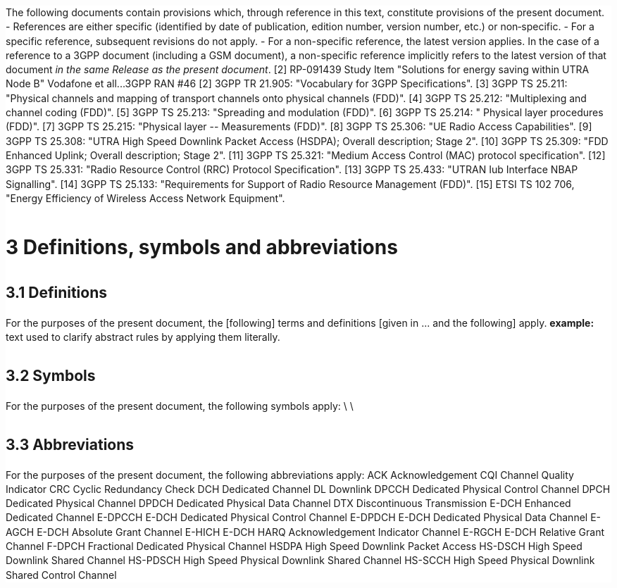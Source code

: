 The following documents contain provisions which, through reference in this
text, constitute provisions of the present document.
\- References are either specific (identified by date of publication, edition
number, version number, etc.) or non‑specific.
\- For a specific reference, subsequent revisions do not apply.
\- For a non-specific reference, the latest version applies. In the case of a
reference to a 3GPP document (including a GSM document), a non-specific
reference implicitly refers to the latest version of that document _in the
same Release as the present document_.
[2] RP-091439 Study Item "Solutions for energy saving within UTRA Node B"
Vodafone et all...3GPP RAN #46
[2] 3GPP TR 21.905: \"Vocabulary for 3GPP Specifications\".
[3] 3GPP TS 25.211: \"Physical channels and mapping of transport channels onto
physical channels (FDD)\".
[4] 3GPP TS 25.212: \"Multiplexing and channel coding (FDD)\".
[5] 3GPP TS 25.213: \"Spreading and modulation (FDD)\".
[6] 3GPP TS 25.214: \" Physical layer procedures (FDD)\".
[7] 3GPP TS 25.215: \"Physical layer -- Measurements (FDD)\".
[8] 3GPP TS 25.306: \"UE Radio Access Capabilities\".
[9] 3GPP TS 25.308: \"UTRA High Speed Downlink Packet Access (HSDPA); Overall
description; Stage 2\".
[10] 3GPP TS 25.309: \"FDD Enhanced Uplink; Overall description; Stage 2\".
[11] 3GPP TS 25.321: \"Medium Access Control (MAC) protocol specification\".
[12] 3GPP TS 25.331: \"Radio Resource Control (RRC) Protocol Specification\".
[13] 3GPP TS 25.433: \"UTRAN Iub Interface NBAP Signalling\".
[14] 3GPP TS 25.133: \"Requirements for Support of Radio Resource Management
(FDD)\".
[15] ETSI TS 102 706, \"Energy Efficiency of Wireless Access Network
Equipment\".
# 3 Definitions, symbols and abbreviations
## 3.1 Definitions
For the purposes of the present document, the [following] terms and
definitions [given in ... and the following] apply.
**example:** text used to clarify abstract rules by applying them literally.
## 3.2 Symbols
For the purposes of the present document, the following symbols apply:
\ \
## 3.3 Abbreviations
For the purposes of the present document, the following abbreviations apply:
ACK Acknowledgement
CQI Channel Quality Indicator
CRC Cyclic Redundancy Check
DCH Dedicated Channel
DL Downlink
DPCCH Dedicated Physical Control Channel
DPCH Dedicated Physical Channel
DPDCH Dedicated Physical Data Channel
DTX Discontinuous Transmission
E-DCH Enhanced Dedicated Channel
E-DPCCH E-DCH Dedicated Physical Control Channel
E-DPDCH E-DCH Dedicated Physical Data Channel
E-AGCH E-DCH Absolute Grant Channel
E-HICH E-DCH HARQ Acknowledgement Indicator Channel
E-RGCH E-DCH Relative Grant Channel
F-DPCH Fractional Dedicated Physical Channel
HSDPA High Speed Downlink Packet Access
HS-DSCH High Speed Downlink Shared Channel
HS-PDSCH High Speed Physical Downlink Shared Channel
HS-SCCH High Speed Physical Downlink Shared Control Channel